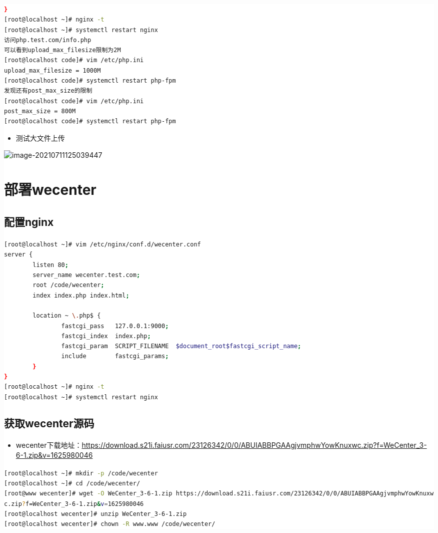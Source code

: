 ```bash
}
[root@localhost ~]# nginx -t
[root@localhost ~]# systemctl restart nginx
访问php.test.com/info.php
可以看到upload_max_filesize限制为2M
[root@localhost code]# vim /etc/php.ini
upload_max_filesize = 1000M
[root@localhost code]# systemctl restart php-fpm
发现还有post_max_size的限制
[root@localhost code]# vim /etc/php.ini
post_max_size = 800M
[root@localhost code]# systemctl restart php-fpm
```

- 测试大文件上传

![image-20210711125039447](https://img.picgo.net/2024/04/17/image-20210711125039447c0f1f374c922c732.png)

# 部署wecenter

## 配置nginx

```bash
[root@localhost ~]# vim /etc/nginx/conf.d/wecenter.conf
server {
        listen 80;
        server_name wecenter.test.com;
        root /code/wecenter;
        index index.php index.html;
 
        location ~ \.php$ {
                fastcgi_pass   127.0.0.1:9000;
                fastcgi_index  index.php;
                fastcgi_param  SCRIPT_FILENAME  $document_root$fastcgi_script_name;
                include        fastcgi_params;
        }
}
[root@localhost ~]# nginx -t
[root@localhost ~]# systemctl restart nginx
```

## 获取wecenter源码

- wecenter下载地址：https://download.s21i.faiusr.com/23126342/0/0/ABUIABBPGAAgjvmphwYowKnuxwc.zip?f=WeCenter_3-6-1.zip&v=1625980046

```bash
[root@localhost ~]# mkdir -p /code/wecenter
[root@localhost ~]# cd /code/wecenter/
[root@www wecenter]# wget -O WeCenter_3-6-1.zip https://download.s21i.faiusr.com/23126342/0/0/ABUIABBPGAAgjvmphwYowKnuxwc.zip?f=WeCenter_3-6-1.zip&v=1625980046
[root@localhost wecenter]# unzip WeCenter_3-6-1.zip
[root@localhost wecenter]# chown -R www.www /code/wecenter/
```
